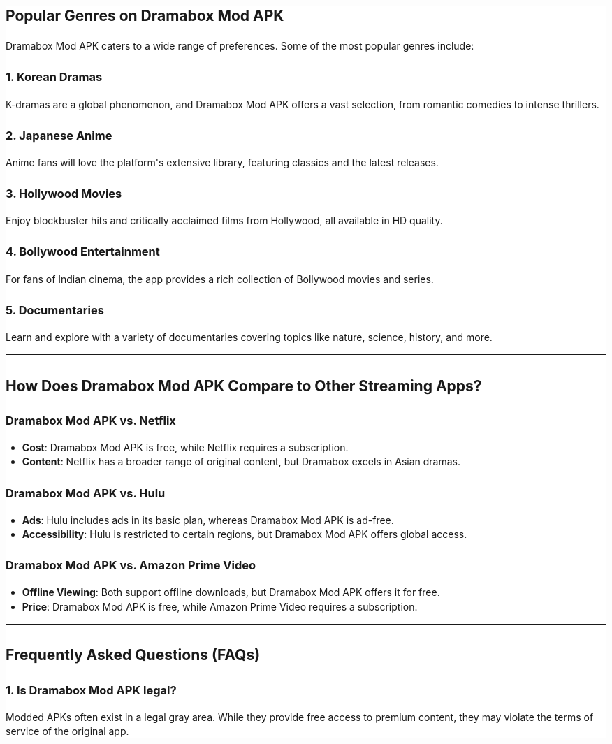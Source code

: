## Popular Genres on Dramabox Mod APK

Dramabox Mod APK caters to a wide range of preferences. Some of the most popular genres include:

### 1. Korean Dramas
K-dramas are a global phenomenon, and Dramabox Mod APK offers a vast selection, from romantic comedies to intense thrillers.

### 2. Japanese Anime
Anime fans will love the platform's extensive library, featuring classics and the latest releases.

### 3. Hollywood Movies
Enjoy blockbuster hits and critically acclaimed films from Hollywood, all available in HD quality.

### 4. Bollywood Entertainment
For fans of Indian cinema, the app provides a rich collection of Bollywood movies and series.

### 5. Documentaries
Learn and explore with a variety of documentaries covering topics like nature, science, history, and more.

---

## How Does Dramabox Mod APK Compare to Other Streaming Apps?

### Dramabox Mod APK vs. Netflix
- **Cost**: Dramabox Mod APK is free, while Netflix requires a subscription.
- **Content**: Netflix has a broader range of original content, but Dramabox excels in Asian dramas.

### Dramabox Mod APK vs. Hulu
- **Ads**: Hulu includes ads in its basic plan, whereas Dramabox Mod APK is ad-free.
- **Accessibility**: Hulu is restricted to certain regions, but Dramabox Mod APK offers global access.

### Dramabox Mod APK vs. Amazon Prime Video
- **Offline Viewing**: Both support offline downloads, but Dramabox Mod APK offers it for free.
- **Price**: Dramabox Mod APK is free, while Amazon Prime Video requires a subscription.

---

## Frequently Asked Questions (FAQs)

### 1. Is Dramabox Mod APK legal?
Modded APKs often exist in a legal gray area. While they provide free access to premium content, they may violate the terms of service of the original app.
